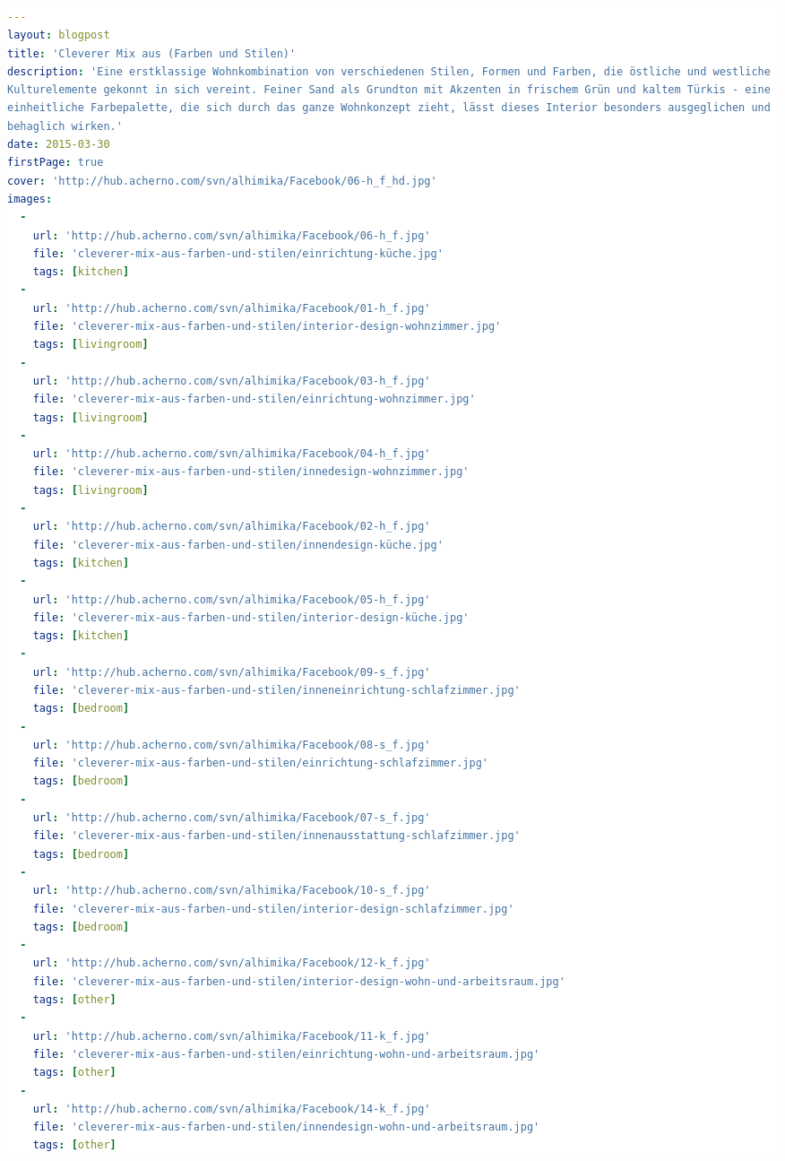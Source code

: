 ```yaml
---
layout: blogpost
title: 'Cleverer Mix aus (Farben und Stilen)'
description: 'Eine erstklassige Wohnkombination von verschiedenen Stilen, Formen und Farben, die östliche und westliche Kulturelemente gekonnt in sich vereint. Feiner Sand als Grundton mit Akzenten in frischem Grün und kaltem Türkis - eine einheitliche Farbepalette, die sich durch das ganze Wohnkonzept zieht, lässt dieses Interior besonders ausgeglichen und behaglich wirken.'
date: 2015-03-30
firstPage: true
cover: 'http://hub.acherno.com/svn/alhimika/Facebook/06-h_f_hd.jpg'
images:
  -
    url: 'http://hub.acherno.com/svn/alhimika/Facebook/06-h_f.jpg'
    file: 'cleverer-mix-aus-farben-und-stilen/einrichtung-küche.jpg'
    tags: [kitchen]
  -
    url: 'http://hub.acherno.com/svn/alhimika/Facebook/01-h_f.jpg'
    file: 'cleverer-mix-aus-farben-und-stilen/interior-design-wohnzimmer.jpg'
    tags: [livingroom]
  -
    url: 'http://hub.acherno.com/svn/alhimika/Facebook/03-h_f.jpg'
    file: 'cleverer-mix-aus-farben-und-stilen/einrichtung-wohnzimmer.jpg'
    tags: [livingroom]
  -
    url: 'http://hub.acherno.com/svn/alhimika/Facebook/04-h_f.jpg'
    file: 'cleverer-mix-aus-farben-und-stilen/innedesign-wohnzimmer.jpg'
    tags: [livingroom]
  -
    url: 'http://hub.acherno.com/svn/alhimika/Facebook/02-h_f.jpg'
    file: 'cleverer-mix-aus-farben-und-stilen/innendesign-küche.jpg'
    tags: [kitchen]
  -
    url: 'http://hub.acherno.com/svn/alhimika/Facebook/05-h_f.jpg'
    file: 'cleverer-mix-aus-farben-und-stilen/interior-design-küche.jpg'
    tags: [kitchen]
  -
    url: 'http://hub.acherno.com/svn/alhimika/Facebook/09-s_f.jpg'
    file: 'cleverer-mix-aus-farben-und-stilen/inneneinrichtung-schlafzimmer.jpg'
    tags: [bedroom]
  -
    url: 'http://hub.acherno.com/svn/alhimika/Facebook/08-s_f.jpg'
    file: 'cleverer-mix-aus-farben-und-stilen/einrichtung-schlafzimmer.jpg'
    tags: [bedroom]
  -
    url: 'http://hub.acherno.com/svn/alhimika/Facebook/07-s_f.jpg'
    file: 'cleverer-mix-aus-farben-und-stilen/innenausstattung-schlafzimmer.jpg'
    tags: [bedroom]
  -
    url: 'http://hub.acherno.com/svn/alhimika/Facebook/10-s_f.jpg'
    file: 'cleverer-mix-aus-farben-und-stilen/interior-design-schlafzimmer.jpg'
    tags: [bedroom]
  -
    url: 'http://hub.acherno.com/svn/alhimika/Facebook/12-k_f.jpg'
    file: 'cleverer-mix-aus-farben-und-stilen/interior-design-wohn-und-arbeitsraum.jpg'
    tags: [other]
  -
    url: 'http://hub.acherno.com/svn/alhimika/Facebook/11-k_f.jpg'
    file: 'cleverer-mix-aus-farben-und-stilen/einrichtung-wohn-und-arbeitsraum.jpg'
    tags: [other]
  -
    url: 'http://hub.acherno.com/svn/alhimika/Facebook/14-k_f.jpg'
    file: 'cleverer-mix-aus-farben-und-stilen/innendesign-wohn-und-arbeitsraum.jpg'
    tags: [other]
```